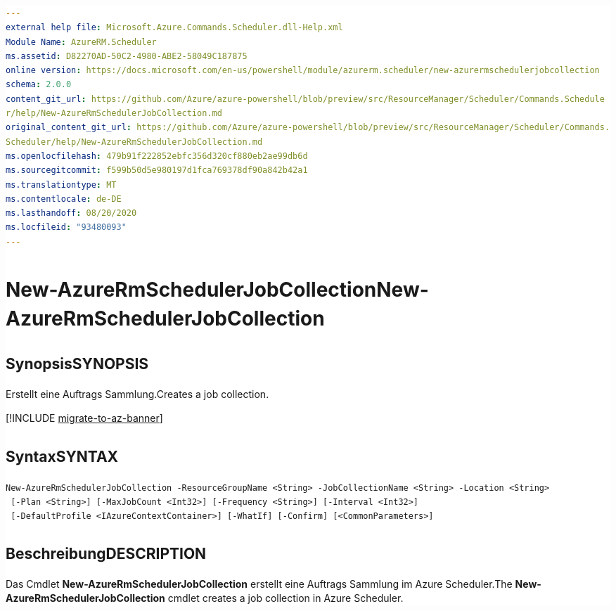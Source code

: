 ```yaml
---
external help file: Microsoft.Azure.Commands.Scheduler.dll-Help.xml
Module Name: AzureRM.Scheduler
ms.assetid: D82270AD-50C2-4980-ABE2-58049C187875
online version: https://docs.microsoft.com/en-us/powershell/module/azurerm.scheduler/new-azurermschedulerjobcollection
schema: 2.0.0
content_git_url: https://github.com/Azure/azure-powershell/blob/preview/src/ResourceManager/Scheduler/Commands.Scheduler/help/New-AzureRmSchedulerJobCollection.md
original_content_git_url: https://github.com/Azure/azure-powershell/blob/preview/src/ResourceManager/Scheduler/Commands.Scheduler/help/New-AzureRmSchedulerJobCollection.md
ms.openlocfilehash: 479b91f222852ebfc356d320cf880eb2ae99db6d
ms.sourcegitcommit: f599b50d5e980197d1fca769378df90a842b42a1
ms.translationtype: MT
ms.contentlocale: de-DE
ms.lasthandoff: 08/20/2020
ms.locfileid: "93480093"
---
```

# <span data-ttu-id="ca8d2-101">New-AzureRmSchedulerJobCollection</span><span class="sxs-lookup"><span data-stu-id="ca8d2-101">New-AzureRmSchedulerJobCollection</span></span>

## <span data-ttu-id="ca8d2-102">Synopsis</span><span class="sxs-lookup"><span data-stu-id="ca8d2-102">SYNOPSIS</span></span>
<span data-ttu-id="ca8d2-103">Erstellt eine Auftrags Sammlung.</span><span class="sxs-lookup"><span data-stu-id="ca8d2-103">Creates a job collection.</span></span>

[!INCLUDE [migrate-to-az-banner](../../includes/migrate-to-az-banner.md)]

## <span data-ttu-id="ca8d2-104">Syntax</span><span class="sxs-lookup"><span data-stu-id="ca8d2-104">SYNTAX</span></span>

```
New-AzureRmSchedulerJobCollection -ResourceGroupName <String> -JobCollectionName <String> -Location <String>
 [-Plan <String>] [-MaxJobCount <Int32>] [-Frequency <String>] [-Interval <Int32>]
 [-DefaultProfile <IAzureContextContainer>] [-WhatIf] [-Confirm] [<CommonParameters>]
```

## <span data-ttu-id="ca8d2-105">Beschreibung</span><span class="sxs-lookup"><span data-stu-id="ca8d2-105">DESCRIPTION</span></span>
<span data-ttu-id="ca8d2-106">Das Cmdlet **New-AzureRmSchedulerJobCollection** erstellt eine Auftrags Sammlung im Azure Scheduler.</span><span class="sxs-lookup"><span data-stu-id="ca8d2-106">The **New-AzureRmSchedulerJobCollection** cmdlet creates a job collection in Azure Scheduler.</span></span>
